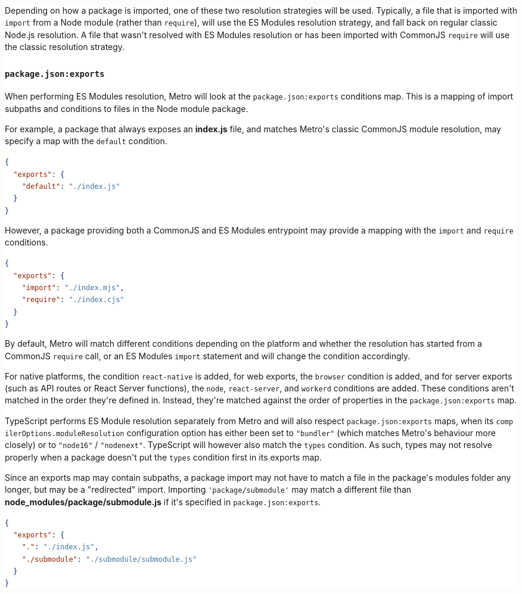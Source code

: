 Depending on how a package is imported, one of these two resolution strategies will be used. Typically, a file that is imported with `import` from a Node module (rather than `require`), will use the ES Modules resolution strategy, and fall back on regular classic Node.js resolution. A file that wasn't resolved with ES Modules resolution or has been imported with CommonJS `require` will use the classic resolution strategy.

### `package.json:exports`

When performing ES Modules resolution, Metro will look at the `package.json:exports` conditions map. This is a mapping of import subpaths and conditions to files in the Node module package.

For example, a package that always exposes an **index.js** file, and matches Metro's classic CommonJS module resolution, may specify a map with the `default` condition.

```json
{
  "exports": {
    "default": "./index.js"
  }
}
```

However, a package providing both a CommonJS and ES Modules entrypoint may provide a mapping with the `import` and `require` conditions.

```json
{
  "exports": {
    "import": "./index.mjs",
    "require": "./index.cjs"
  }
}
```

By default, Metro will match different conditions depending on the platform and whether the resolution has started from a CommonJS `require` call, or an ES Modules `import` statement and will change the condition accordingly.

For native platforms, the condition `react-native` is added, for web exports, the `browser` condition is added, and for server exports (such as API routes or React Server functions), the `node`, `react-server`, and `workerd` conditions are added. These conditions aren't matched in the order they're defined in. Instead, they're matched against the order of properties in the `package.json:exports` map.

TypeScript performs ES Module resolution separately from Metro and will also respect `package.json:exports` maps, when its `compilerOptions.moduleResolution` configuration option has either been set to `"bundler"` (which matches Metro's behaviour more closely) or to `"node16"` / `"nodenext"`. TypeScript will however also match the `types` condition. As such, types may not resolve properly when a package doesn't put the `types` condition first in its exports map.

Since an exports map may contain subpaths, a package import may not have to match a file in the package's modules folder any longer, but may be a "redirected" import. Importing `'package/submodule'` may match a different file than **node_modules/package/submodule.js** if it's specified in `package.json:exports`.

```json
{
  "exports": {
    ".": "./index.js",
    "./submodule": "./submodule/submodule.js"
  }
}
```
